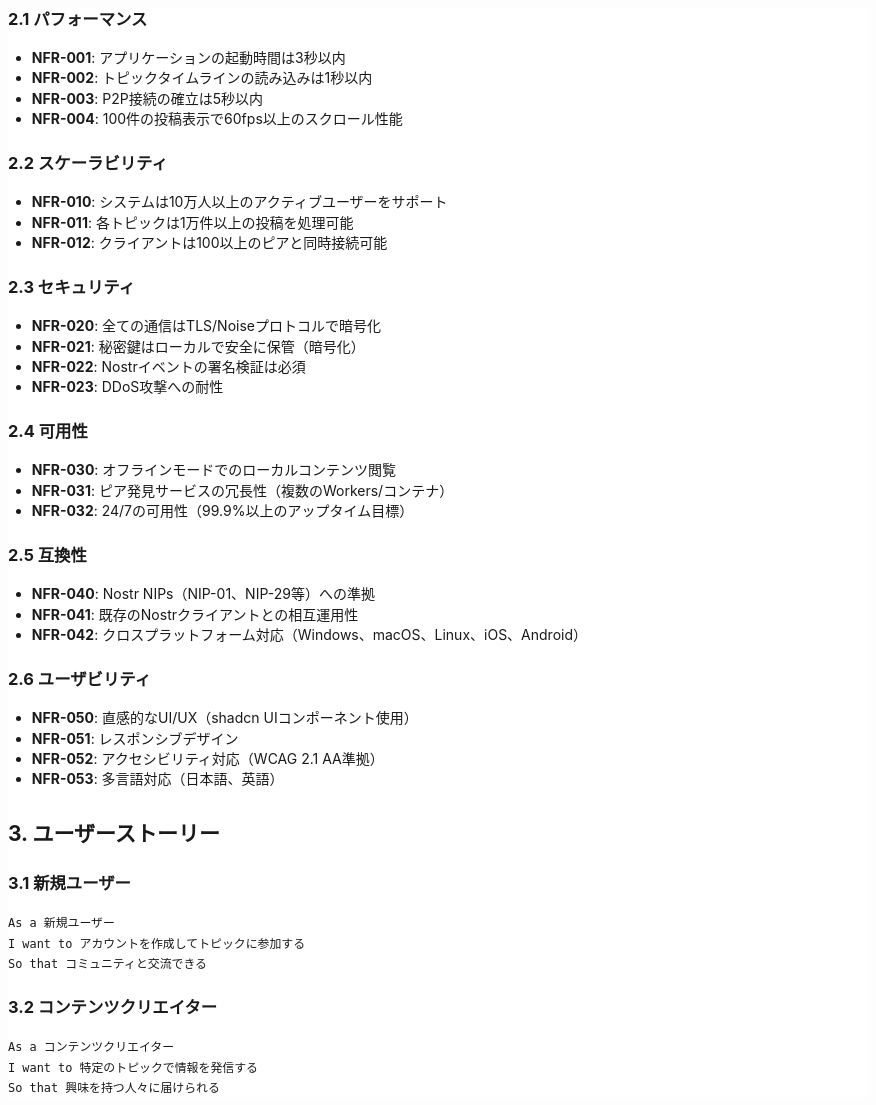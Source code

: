 ### 2.1 パフォーマンス
- **NFR-001**: アプリケーションの起動時間は3秒以内
- **NFR-002**: トピックタイムラインの読み込みは1秒以内
- **NFR-003**: P2P接続の確立は5秒以内
- **NFR-004**: 100件の投稿表示で60fps以上のスクロール性能

### 2.2 スケーラビリティ
- **NFR-010**: システムは10万人以上のアクティブユーザーをサポート
- **NFR-011**: 各トピックは1万件以上の投稿を処理可能
- **NFR-012**: クライアントは100以上のピアと同時接続可能

### 2.3 セキュリティ
- **NFR-020**: 全ての通信はTLS/Noiseプロトコルで暗号化
- **NFR-021**: 秘密鍵はローカルで安全に保管（暗号化）
- **NFR-022**: Nostrイベントの署名検証は必須
- **NFR-023**: DDoS攻撃への耐性

### 2.4 可用性
- **NFR-030**: オフラインモードでのローカルコンテンツ閲覧
- **NFR-031**: ピア発見サービスの冗長性（複数のWorkers/コンテナ）
- **NFR-032**: 24/7の可用性（99.9%以上のアップタイム目標）

### 2.5 互換性
- **NFR-040**: Nostr NIPs（NIP-01、NIP-29等）への準拠
- **NFR-041**: 既存のNostrクライアントとの相互運用性
- **NFR-042**: クロスプラットフォーム対応（Windows、macOS、Linux、iOS、Android）

### 2.6 ユーザビリティ
- **NFR-050**: 直感的なUI/UX（shadcn UIコンポーネント使用）
- **NFR-051**: レスポンシブデザイン
- **NFR-052**: アクセシビリティ対応（WCAG 2.1 AA準拠）
- **NFR-053**: 多言語対応（日本語、英語）

## 3. ユーザーストーリー

### 3.1 新規ユーザー
```
As a 新規ユーザー
I want to アカウントを作成してトピックに参加する
So that コミュニティと交流できる
```

### 3.2 コンテンツクリエイター
```
As a コンテンツクリエイター
I want to 特定のトピックで情報を発信する
So that 興味を持つ人々に届けられる
```
